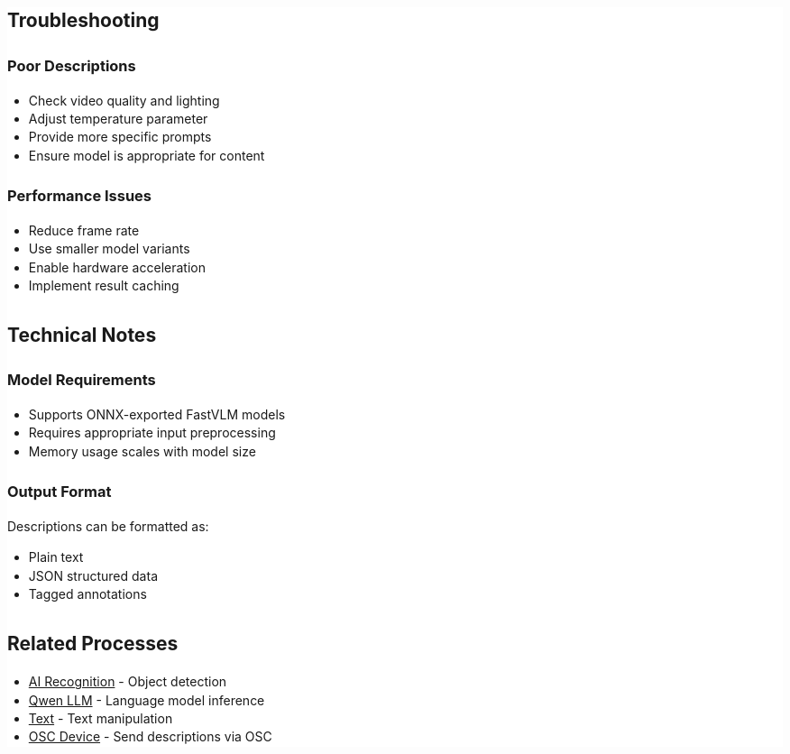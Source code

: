## Troubleshooting

### Poor Descriptions
- Check video quality and lighting
- Adjust temperature parameter
- Provide more specific prompts
- Ensure model is appropriate for content

### Performance Issues
- Reduce frame rate
- Use smaller model variants
- Enable hardware acceleration
- Implement result caching

## Technical Notes

### Model Requirements
- Supports ONNX-exported FastVLM models
- Requires appropriate input preprocessing
- Memory usage scales with model size

### Output Format
Descriptions can be formatted as:
- Plain text
- JSON structured data
- Tagged annotations

## Related Processes

- [AI Recognition](/processes/ai-recognition.html) - Object detection
- [Qwen LLM](/processes/qwen-llm.html) - Language model inference
- [Text](/processes/text.html) - Text manipulation
- [OSC Device](/devices/osc-device.html) - Send descriptions via OSC
